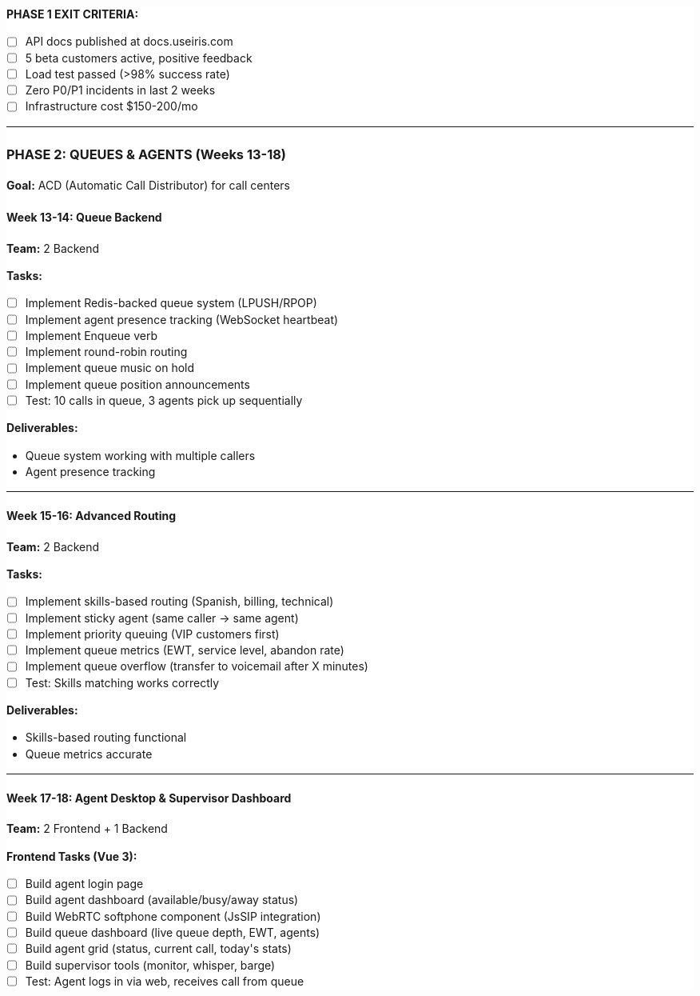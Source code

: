 
**PHASE 1 EXIT CRITERIA:**
- [ ] API docs published at docs.useiris.com
- [ ] 5 beta customers active, positive feedback
- [ ] Load test passed (>98% success rate)
- [ ] Zero P0/P1 incidents in last 2 weeks
- [ ] Infrastructure cost $150-200/mo

---

### PHASE 2: QUEUES & AGENTS (Weeks 13-18)
**Goal:** ACD (Automatic Call Distributor) for call centers

#### Week 13-14: Queue Backend
**Team:** 2 Backend

**Tasks:**
- [ ] Implement Redis-backed queue system (LPUSH/RPOP)
- [ ] Implement agent presence tracking (WebSocket heartbeat)
- [ ] Implement Enqueue verb
- [ ] Implement round-robin routing
- [ ] Implement queue music on hold
- [ ] Implement queue position announcements
- [ ] Test: 10 calls in queue, 3 agents pick up sequentially

**Deliverables:**
- Queue system working with multiple callers
- Agent presence tracking

---

#### Week 15-16: Advanced Routing
**Team:** 2 Backend

**Tasks:**
- [ ] Implement skills-based routing (Spanish, billing, technical)
- [ ] Implement sticky agent (same caller → same agent)
- [ ] Implement priority queuing (VIP customers first)
- [ ] Implement queue metrics (EWT, service level, abandon rate)
- [ ] Implement queue overflow (transfer to voicemail after X minutes)
- [ ] Test: Skills matching works correctly

**Deliverables:**
- Skills-based routing functional
- Queue metrics accurate

---

#### Week 17-18: Agent Desktop & Supervisor Dashboard
**Team:** 2 Frontend + 1 Backend

**Frontend Tasks (Vue 3):**
- [ ] Build agent login page
- [ ] Build agent dashboard (available/busy/away status)
- [ ] Build WebRTC softphone component (JsSIP integration)
- [ ] Build queue dashboard (live queue depth, EWT, agents)
- [ ] Build agent grid (status, current call, today's stats)
- [ ] Build supervisor tools (monitor, whisper, barge)
- [ ] Test: Agent logs in via web, receives call from queue
